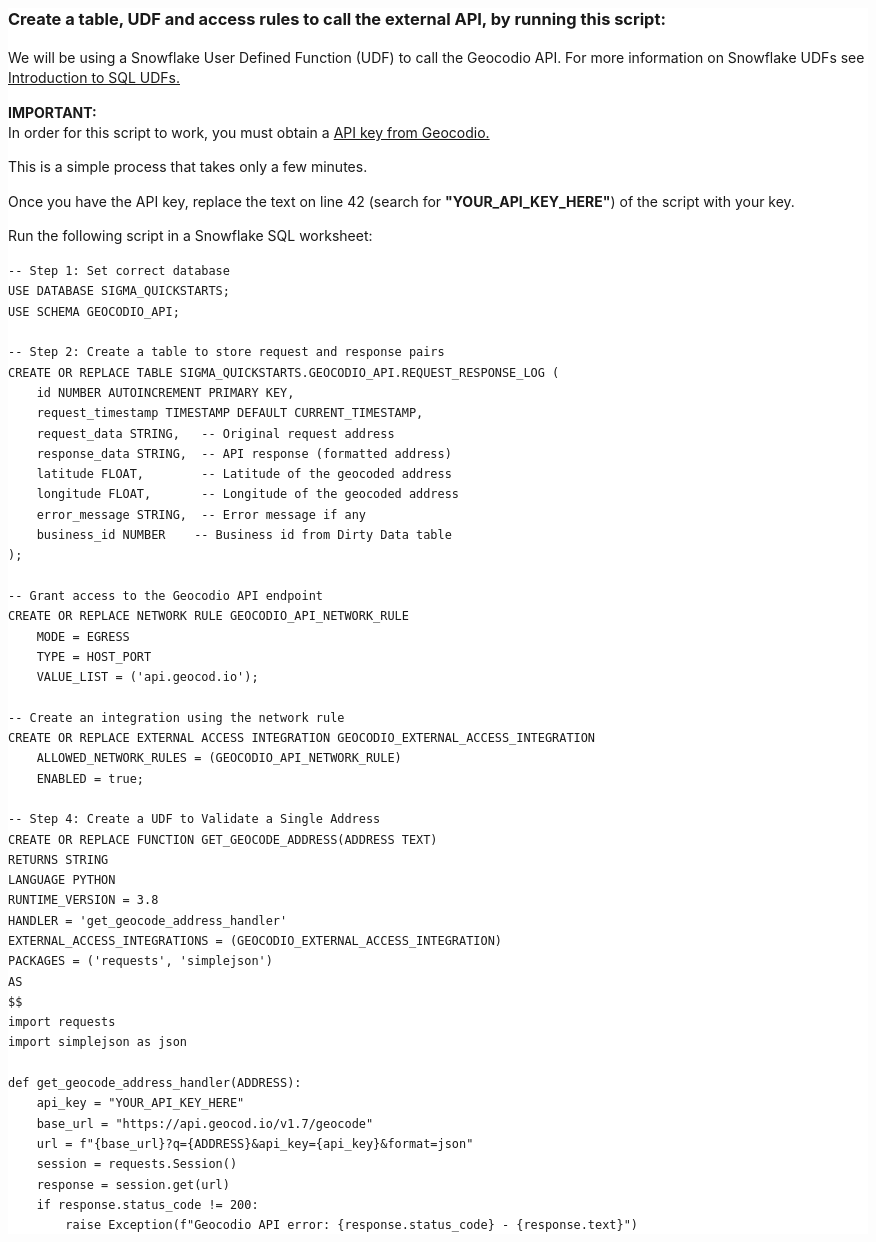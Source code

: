 ### Create a table, UDF and access rules to call the external API, by running this script:
We will be using a Snowflake User Defined Function (UDF) to call the Geocodio API. For more information on Snowflake UDFs see [Introduction to SQL UDFs.](https://docs.snowflake.com/en/developer-guide/udf/sql/udf-sql-introduction)

**IMPORTANT:**<br>
In order for this script to work, you must obtain a [API key from Geocodio.](https://dash.geocod.io/apikey/create) 

This is a simple process that takes only a few minutes. 

Once you have the API key, replace the text on line 42 (search for **"YOUR_API_KEY_HERE"**) of the script with your key.

Run the following script in a Snowflake SQL worksheet:
```code
-- Step 1: Set correct database
USE DATABASE SIGMA_QUICKSTARTS;
USE SCHEMA GEOCODIO_API;

-- Step 2: Create a table to store request and response pairs
CREATE OR REPLACE TABLE SIGMA_QUICKSTARTS.GEOCODIO_API.REQUEST_RESPONSE_LOG (
    id NUMBER AUTOINCREMENT PRIMARY KEY,
    request_timestamp TIMESTAMP DEFAULT CURRENT_TIMESTAMP,
    request_data STRING,   -- Original request address
    response_data STRING,  -- API response (formatted address)
    latitude FLOAT,        -- Latitude of the geocoded address
    longitude FLOAT,       -- Longitude of the geocoded address
    error_message STRING,  -- Error message if any
    business_id NUMBER    -- Business id from Dirty Data table
);

-- Grant access to the Geocodio API endpoint
CREATE OR REPLACE NETWORK RULE GEOCODIO_API_NETWORK_RULE
    MODE = EGRESS
    TYPE = HOST_PORT
    VALUE_LIST = ('api.geocod.io');

-- Create an integration using the network rule
CREATE OR REPLACE EXTERNAL ACCESS INTEGRATION GEOCODIO_EXTERNAL_ACCESS_INTEGRATION
    ALLOWED_NETWORK_RULES = (GEOCODIO_API_NETWORK_RULE)
    ENABLED = true;

-- Step 4: Create a UDF to Validate a Single Address
CREATE OR REPLACE FUNCTION GET_GEOCODE_ADDRESS(ADDRESS TEXT)
RETURNS STRING
LANGUAGE PYTHON
RUNTIME_VERSION = 3.8
HANDLER = 'get_geocode_address_handler'
EXTERNAL_ACCESS_INTEGRATIONS = (GEOCODIO_EXTERNAL_ACCESS_INTEGRATION)
PACKAGES = ('requests', 'simplejson')
AS
$$
import requests
import simplejson as json

def get_geocode_address_handler(ADDRESS):
    api_key = "YOUR_API_KEY_HERE"
    base_url = "https://api.geocod.io/v1.7/geocode"
    url = f"{base_url}?q={ADDRESS}&api_key={api_key}&format=json"
    session = requests.Session()
    response = session.get(url)
    if response.status_code != 200:
        raise Exception(f"Geocodio API error: {response.status_code} - {response.text}")
```
